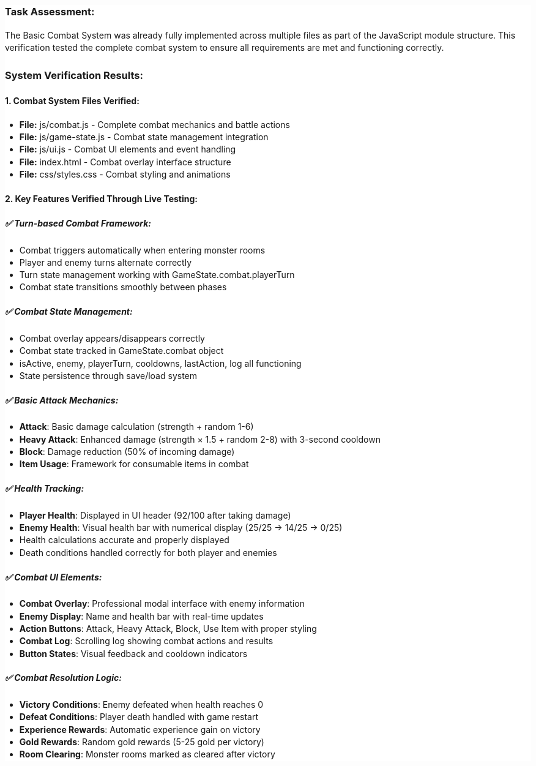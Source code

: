 ### Task Assessment:
The Basic Combat System was already fully implemented across multiple files as part of the JavaScript module structure. This verification tested the complete combat system to ensure all requirements are met and functioning correctly.

### System Verification Results:

#### 1. Combat System Files Verified:
- **File:** js/combat.js - Complete combat mechanics and battle actions
- **File:** js/game-state.js - Combat state management integration
- **File:** js/ui.js - Combat UI elements and event handling
- **File:** index.html - Combat overlay interface structure
- **File:** css/styles.css - Combat styling and animations

#### 2. Key Features Verified Through Live Testing:

##### ✅ Turn-based Combat Framework:
- Combat triggers automatically when entering monster rooms
- Player and enemy turns alternate correctly
- Turn state management working with GameState.combat.playerTurn
- Combat state transitions smoothly between phases

##### ✅ Combat State Management:
- Combat overlay appears/disappears correctly
- Combat state tracked in GameState.combat object
- isActive, enemy, playerTurn, cooldowns, lastAction, log all functioning
- State persistence through save/load system

##### ✅ Basic Attack Mechanics:
- **Attack**: Basic damage calculation (strength + random 1-6)
- **Heavy Attack**: Enhanced damage (strength × 1.5 + random 2-8) with 3-second cooldown
- **Block**: Damage reduction (50% of incoming damage)
- **Item Usage**: Framework for consumable items in combat

##### ✅ Health Tracking:
- **Player Health**: Displayed in UI header (92/100 after taking damage)
- **Enemy Health**: Visual health bar with numerical display (25/25 → 14/25 → 0/25)
- Health calculations accurate and properly displayed
- Death conditions handled correctly for both player and enemies

##### ✅ Combat UI Elements:
- **Combat Overlay**: Professional modal interface with enemy information
- **Enemy Display**: Name and health bar with real-time updates
- **Action Buttons**: Attack, Heavy Attack, Block, Use Item with proper styling
- **Combat Log**: Scrolling log showing combat actions and results
- **Button States**: Visual feedback and cooldown indicators

##### ✅ Combat Resolution Logic:
- **Victory Conditions**: Enemy defeated when health reaches 0
- **Defeat Conditions**: Player death handled with game restart
- **Experience Rewards**: Automatic experience gain on victory
- **Gold Rewards**: Random gold rewards (5-25 gold per victory)
- **Room Clearing**: Monster rooms marked as cleared after victory
